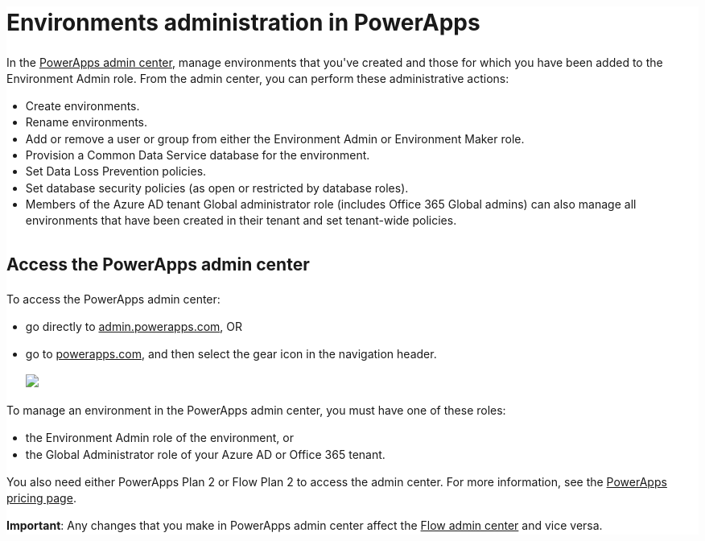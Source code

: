 <properties
	pageTitle="Administer environments | Microsoft PowerApps"
	description="Administer environments in PowerApps, including creation, renaming, deletion, and security"
	services=""
	suite="powerapps"
	documentationCenter="na"
	authors="jamesol-msft"
	manager="anneta"
	editor=""
	tags=""/>

<tags
   ms.service="powerapps"
   ms.devlang="na"
   ms.topic="article"
   ms.tgt_pltfrm="na"
   ms.workload="na"
   ms.date="01/11/2017"
   ms.author="jamesol"/>

# Environments administration in PowerApps
In the [PowerApps admin center][1], manage environments that you've created and those for which you have been added to the Environment Admin role. From the admin center, you can perform these administrative actions:

* Create environments.
* Rename environments.
* Add or remove a user or group from either the Environment Admin or Environment Maker role.
* Provision a Common Data Service database for the environment.
* Set Data Loss Prevention policies.
* Set database security policies (as open or restricted by database roles).
* Members of the Azure AD tenant Global administrator role (includes Office 365 Global admins) can also manage all environments that have been created in their tenant and set tenant-wide policies.

## Access the PowerApps admin center
To access the PowerApps admin center:

- go directly to [admin.powerapps.com][1], OR
- go to [powerapps.com][2], and then select the gear icon in the  navigation header.

	![](./media/environment-admin/powerapps-gear-dropdown.png)

To manage an environment in the PowerApps admin center, you must have one of these roles:

* the Environment Admin role of the environment, or
* the Global Administrator role of your Azure AD or Office 365 tenant.

You also need either PowerApps Plan 2 or Flow Plan 2 to access the admin center. For more information, see the [PowerApps pricing page][3].

**Important**: Any changes that you make in PowerApps admin center affect the [Flow admin center][4] and vice versa.


[1]: https://admin.powerapps.com
[2]: https://web.powerapps.com
[3]: https://powerapps.microsoft.com/pricing/
[4]: https://admin.flow.microsoft.com